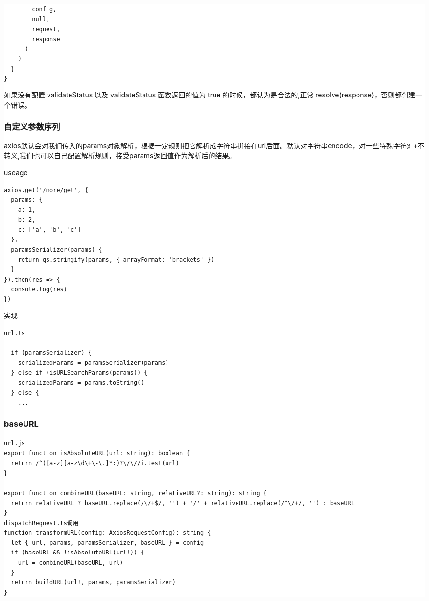 ```
        config,
        null,
        request,
        response
      )
    )
  }
}
```
如果没有配置 validateStatus 以及 validateStatus 函数返回的值为 true 的时候，都认为是合法的,正常 resolve(response)，否则都创建一个错误。


### 自定义参数序列

axios默认会对我们传入的params对象解析，根据一定规则把它解析成字符串拼接在url后面。默认对字符串encode，对一些特殊字符`@ +`不转义,我们也可以自己配置解析规则，接受params返回值作为解析后的结果。

useage

```
axios.get('/more/get', {
  params: {
    a: 1,
    b: 2,
    c: ['a', 'b', 'c']
  },
  paramsSerializer(params) {
    return qs.stringify(params, { arrayFormat: 'brackets' })
  }
}).then(res => {
  console.log(res)
})
```
实现
```
url.ts

  if (paramsSerializer) {
    serializedParams = paramsSerializer(params)
  } else if (isURLSearchParams(params)) {
    serializedParams = params.toString()
  } else {
    ...
```


### baseURL


```
url.js
export function isAbsoluteURL(url: string): boolean {
  return /^([a-z][a-z\d\+\-\.]*:)?\/\//i.test(url)
}

export function combineURL(baseURL: string, relativeURL?: string): string {
  return relativeURL ? baseURL.replace(/\/+$/, '') + '/' + relativeURL.replace(/^\/+/, '') : baseURL
}
dispatchRequest.ts调用
function transformURL(config: AxiosRequestConfig): string {
  let { url, params, paramsSerializer, baseURL } = config
  if (baseURL && !isAbsoluteURL(url!)) {
    url = combineURL(baseURL, url)
  }
  return buildURL(url!, params, paramsSerializer)
}
```